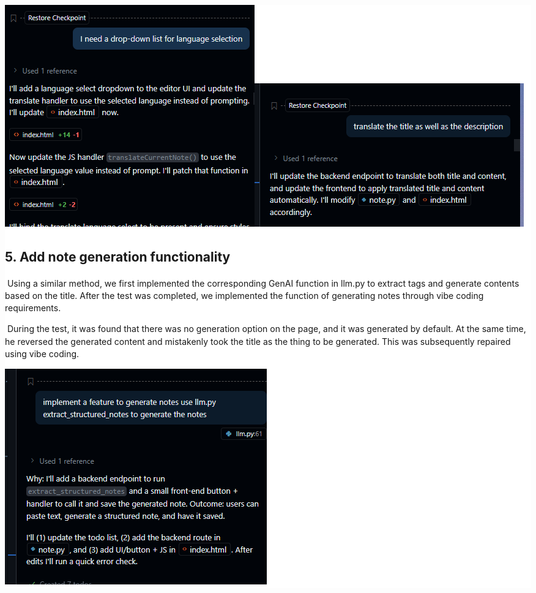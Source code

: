 ![d35c187f-e05e-424b-9774-8199856b7e5b](lab2_writeup/d35c187f-e05e-424b-9774-8199856b7e5b-1760681640339-10.png)![21350f86-fd0f-4856-83c5-8a77984b55e3](lab2_writeup/21350f86-fd0f-4856-83c5-8a77984b55e3.png)

## 	5. Add note generation functionality	

​	Using a similar method, we first implemented the corresponding GenAI function in llm.py to extract tags and generate contents based on the title. After the test was completed, we implemented the function of generating notes through vibe coding requirements. 

​	During the test, it was found that there was no generation option on the page, and it was generated by default. At the same time, he reversed the generated content and mistakenly took the title as the thing to be generated. This was subsequently repaired using vibe coding. 

![4e072d4d-bec1-4362-b6b8-18c16dbe53e3](lab2_writeup/4e072d4d-bec1-4362-b6b8-18c16dbe53e3.png)
